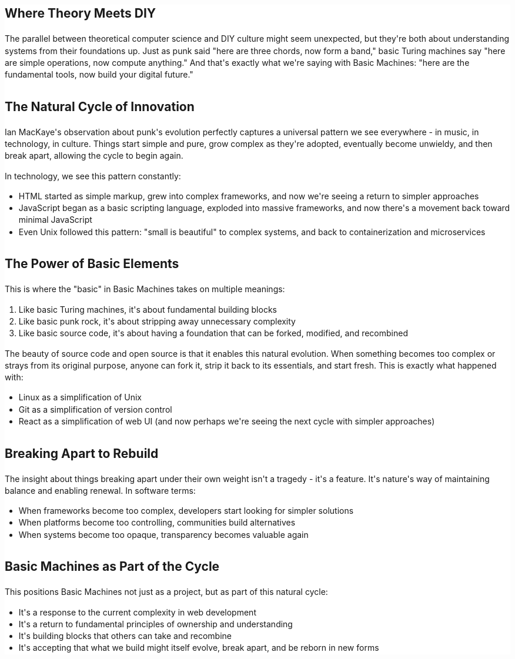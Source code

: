 ## Where Theory Meets DIY

The parallel between theoretical computer science and DIY culture might seem unexpected, but they're both about understanding systems from their foundations up. Just as punk said "here are three chords, now form a band," basic Turing machines say "here are simple operations, now compute anything." And that's exactly what we're saying with Basic Machines: "here are the fundamental tools, now build your digital future."

## The Natural Cycle of Innovation

Ian MacKaye's observation about punk's evolution perfectly captures a universal pattern we see everywhere - in music, in technology, in culture. Things start simple and pure, grow complex as they're adopted, eventually become unwieldy, and then break apart, allowing the cycle to begin again.

In technology, we see this pattern constantly:
- HTML started as simple markup, grew into complex frameworks, and now we're seeing a return to simpler approaches
- JavaScript began as a basic scripting language, exploded into massive frameworks, and now there's a movement back toward minimal JavaScript
- Even Unix followed this pattern: "small is beautiful" to complex systems, and back to containerization and microservices

## The Power of Basic Elements

This is where the "basic" in Basic Machines takes on multiple meanings:
1. Like basic Turing machines, it's about fundamental building blocks
2. Like basic punk rock, it's about stripping away unnecessary complexity
3. Like basic source code, it's about having a foundation that can be forked, modified, and recombined

The beauty of source code and open source is that it enables this natural evolution. When something becomes too complex or strays from its original purpose, anyone can fork it, strip it back to its essentials, and start fresh. This is exactly what happened with:
- Linux as a simplification of Unix
- Git as a simplification of version control
- React as a simplification of web UI (and now perhaps we're seeing the next cycle with simpler approaches)

## Breaking Apart to Rebuild

The insight about things breaking apart under their own weight isn't a tragedy - it's a feature. It's nature's way of maintaining balance and enabling renewal. In software terms:
- When frameworks become too complex, developers start looking for simpler solutions
- When platforms become too controlling, communities build alternatives
- When systems become too opaque, transparency becomes valuable again

## Basic Machines as Part of the Cycle

This positions Basic Machines not just as a project, but as part of this natural cycle:
- It's a response to the current complexity in web development
- It's a return to fundamental principles of ownership and understanding
- It's building blocks that others can take and recombine
- It's accepting that what we build might itself evolve, break apart, and be reborn in new forms

